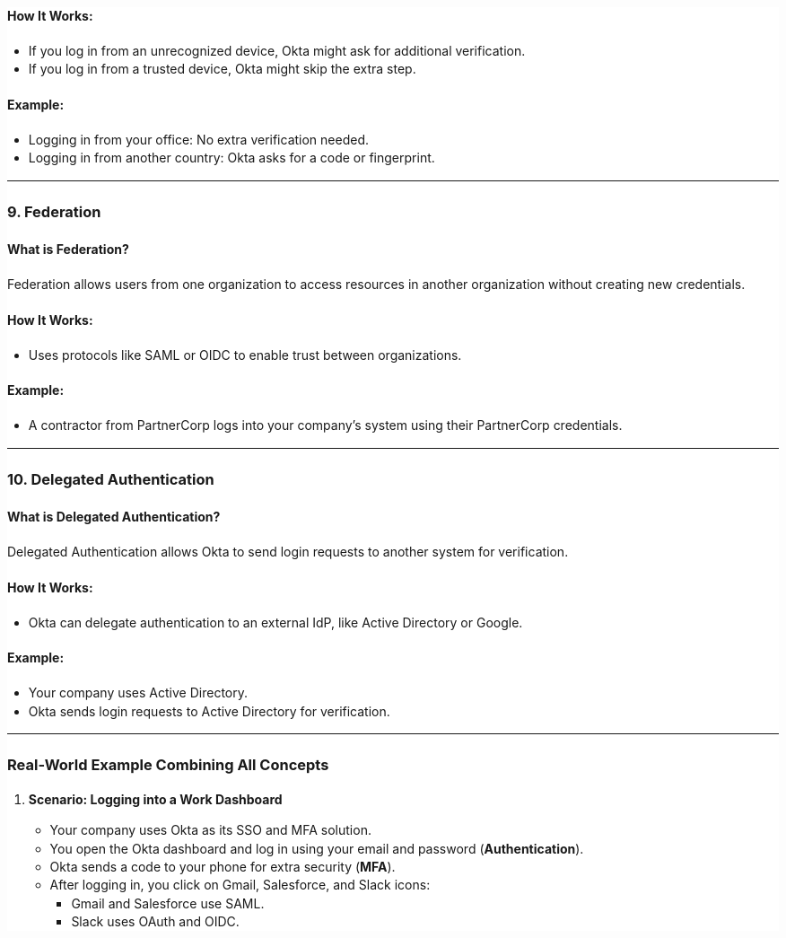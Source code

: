 #### **How It Works:**

- If you log in from an unrecognized device, Okta might ask for additional verification.
- If you log in from a trusted device, Okta might skip the extra step.

#### **Example:**

- Logging in from your office: No extra verification needed.
- Logging in from another country: Okta asks for a code or fingerprint.

---

### **9. Federation**

#### **What is Federation?**

Federation allows users from one organization to access resources in another organization without creating new credentials.

#### **How It Works:**

- Uses protocols like SAML or OIDC to enable trust between organizations.

#### **Example:**

- A contractor from PartnerCorp logs into your company’s system using their PartnerCorp credentials.

---

### **10. Delegated Authentication**

#### **What is Delegated Authentication?**

Delegated Authentication allows Okta to send login requests to another system for verification.

#### **How It Works:**

- Okta can delegate authentication to an external IdP, like Active Directory or Google.

#### **Example:**

- Your company uses Active Directory.
- Okta sends login requests to Active Directory for verification.

---

### **Real-World Example Combining All Concepts**

1. **Scenario: Logging into a Work Dashboard**

   - Your company uses Okta as its SSO and MFA solution.
   - You open the Okta dashboard and log in using your email and password (**Authentication**).
   - Okta sends a code to your phone for extra security (**MFA**).
   - After logging in, you click on Gmail, Salesforce, and Slack icons:
     - Gmail and Salesforce use SAML.
     - Slack uses OAuth and OIDC.
